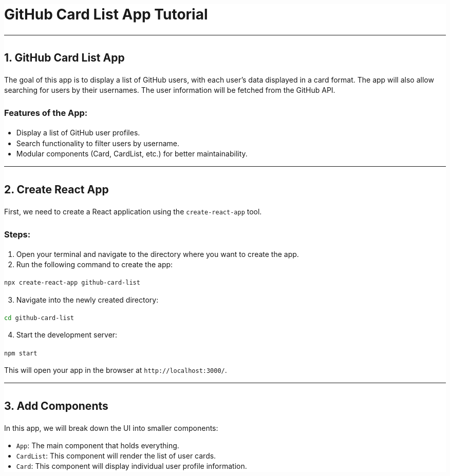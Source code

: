 # **GitHub Card List App Tutorial**

---

## **1. GitHub Card List App**

The goal of this app is to display a list of GitHub users, with each user’s data displayed in a card format. The app will also allow searching for users by their usernames. The user information will be fetched from the GitHub API.

### **Features of the App:**
- Display a list of GitHub user profiles.
- Search functionality to filter users by username.
- Modular components (Card, CardList, etc.) for better maintainability.

---

## **2. Create React App**

First, we need to create a React application using the `create-react-app` tool.

### **Steps:**

1. Open your terminal and navigate to the directory where you want to create the app.
2. Run the following command to create the app:

```bash
npx create-react-app github-card-list
```

3. Navigate into the newly created directory:

```bash
cd github-card-list
```

4. Start the development server:

```bash
npm start
```

This will open your app in the browser at `http://localhost:3000/`.

---

## **3. Add Components**

In this app, we will break down the UI into smaller components:

- `App`: The main component that holds everything.
- `CardList`: This component will render the list of user cards.
- `Card`: This component will display individual user profile information.
